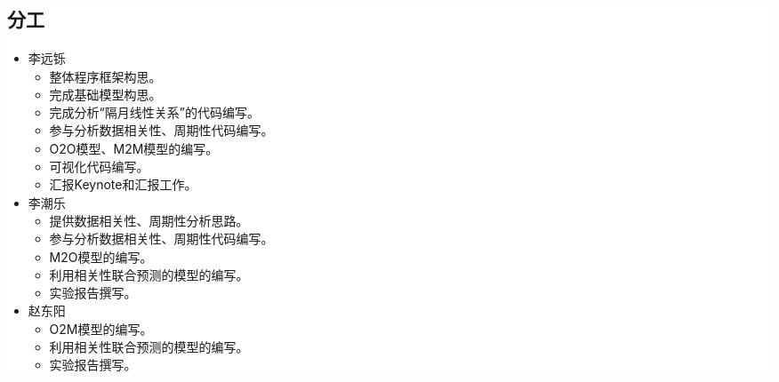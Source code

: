 

## 分工

* 李远铄
  * 整体程序框架构思。
  * 完成基础模型构思。
  * 完成分析“隔月线性关系”的代码编写。
  * 参与分析数据相关性、周期性代码编写。
  * O2O模型、M2M模型的编写。
  * 可视化代码编写。
  * 汇报Keynote和汇报工作。
* 李潮乐
  * 提供数据相关性、周期性分析思路。
  * 参与分析数据相关性、周期性代码编写。
  * M2O模型的编写。
  * 利用相关性联合预测的模型的编写。
  * 实验报告撰写。
* 赵东阳
  * O2M模型的编写。
  * 利用相关性联合预测的模型的编写。
  * 实验报告撰写。
